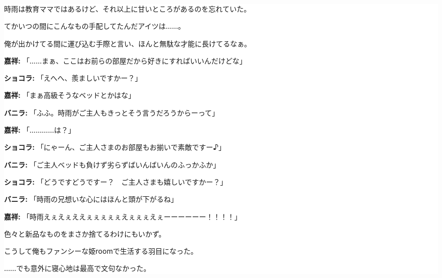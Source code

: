 時雨は教育ママではあるけど、それ以上に甘いところがあるのを忘れていた。

てかいつの間にこんなもの手配してたんだアイツは……。

俺が出かけてる間に運び込む手際と言い、ほんと無駄な才能に長けてるなぁ。

**嘉祥:** 「……まぁ、ここはお前らの部屋だから好きにすればいいんだけどな」

**ショコラ:** 「えへへ、羨ましいですかー？」

**嘉祥:** 「まぁ高級そうなベッドとかはな」

**バニラ:** 「ふふ。時雨がご主人もきっとそう言うだろうからーって」

**嘉祥:** 「…………は？」

**ショコラ:** 「にゃーん、ご主人さまのお部屋もお揃いで素敵ですー♪」

**バニラ:** 「ご主人ベッドも負けず劣らずばいんばいんのふっかふか」

**ショコラ:** 「どうですどうですー？　ご主人さまも嬉しいですかー？」

**バニラ:** 「時雨の兄想いな心にはほんと頭が下がるね」

**嘉祥:** 「時雨えぇえぇええぇぇぇぇぇえぇぇぇえぇーーーーーー！！！！」

色々と新品なものをまさか捨てるわけにもいかず。

こうして俺もファンシーな姫roomで生活する羽目になった。

……でも意外に寝心地は最高で文句なかった。


